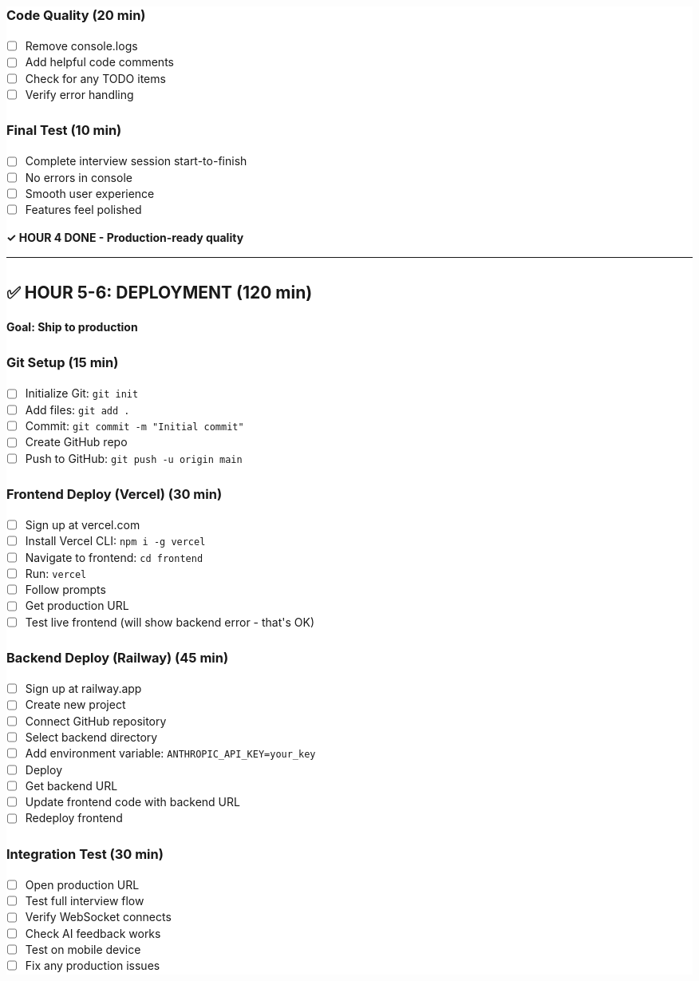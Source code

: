 ### Code Quality (20 min)
- [ ] Remove console.logs
- [ ] Add helpful code comments
- [ ] Check for any TODO items
- [ ] Verify error handling

### Final Test (10 min)
- [ ] Complete interview session start-to-finish
- [ ] No errors in console
- [ ] Smooth user experience
- [ ] Features feel polished

**✓ HOUR 4 DONE - Production-ready quality**

---

## ✅ HOUR 5-6: DEPLOYMENT (120 min)

**Goal: Ship to production**

### Git Setup (15 min)
- [ ] Initialize Git: `git init`
- [ ] Add files: `git add .`
- [ ] Commit: `git commit -m "Initial commit"`
- [ ] Create GitHub repo
- [ ] Push to GitHub: `git push -u origin main`

### Frontend Deploy (Vercel) (30 min)
- [ ] Sign up at vercel.com
- [ ] Install Vercel CLI: `npm i -g vercel`
- [ ] Navigate to frontend: `cd frontend`
- [ ] Run: `vercel`
- [ ] Follow prompts
- [ ] Get production URL
- [ ] Test live frontend (will show backend error - that's OK)

### Backend Deploy (Railway) (45 min)
- [ ] Sign up at railway.app
- [ ] Create new project
- [ ] Connect GitHub repository
- [ ] Select backend directory
- [ ] Add environment variable: `ANTHROPIC_API_KEY=your_key`
- [ ] Deploy
- [ ] Get backend URL
- [ ] Update frontend code with backend URL
- [ ] Redeploy frontend

### Integration Test (30 min)
- [ ] Open production URL
- [ ] Test full interview flow
- [ ] Verify WebSocket connects
- [ ] Check AI feedback works
- [ ] Test on mobile device
- [ ] Fix any production issues
